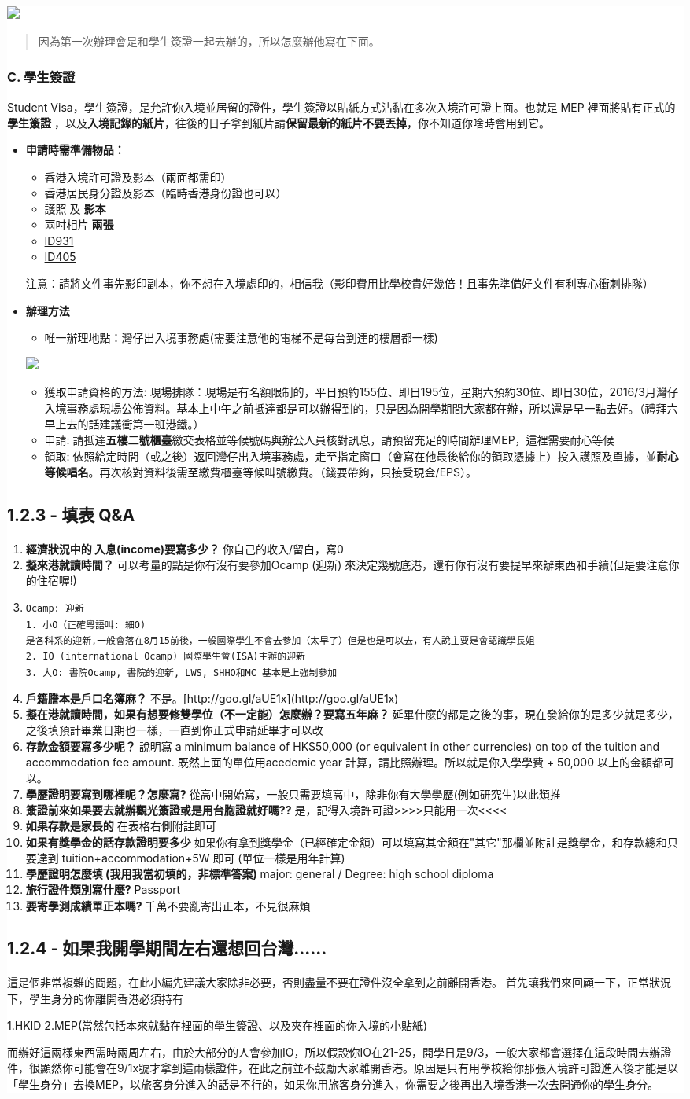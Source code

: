 ![](../.gitbook/assets/09.jpg)

> 因為第一次辦理會是和學生簽證一起去辦的，所以怎麼辦他寫在下面。

### C. **學生簽證**

Student Visa，學生簽證，是允許你入境並居留的證件，學生簽證以貼紙方式沾黏在多次入境許可證上面。也就是 MEP 裡面將貼有正式的 **學生簽證** ，以及**入境記錄的紙片**，往後的日子拿到紙片請**保留最新的紙片不要丟掉**，你不知道你啥時會用到它。

* **申請時需準備物品：**

  * 香港入境許可證及影本（兩面都需印）
  * 香港居民身分證及影本（臨時香港身份證也可以）
  * 護照 及 **影本**
  * 兩吋相片 **兩張**
  * [ID931](http://www.immd.gov.hk/pdforms/ID931.pdf)
  * [ID405](http://www.immd.gov.hk/pdforms/id405.pdf)

  注意：請將文件事先影印副本，你不想在入境處印的，相信我（影印費用比學校貴好幾倍！且事先準備好文件有利專心衝刺排隊）

* **辦理方法**

  * 唯一辦理地點：灣仔出入境事務處\(需要注意他的電梯不是每台到達的樓層都一樣\)

  ![](../.gitbook/assets/2003-2-22-799-dscn3289.jpg)

  * 獲取申請資格的方法: 現場排隊：現場是有名額限制的，平日預約155位、即日195位，星期六預約30位、即日30位，2016/3月灣仔入境事務處現場公佈資料。基本上中午之前抵達都是可以辦得到的，只是因為開學期間大家都在辦，所以還是早一點去好。（禮拜六早上去的話建議衝第一班港鐵。）
  * 申請: 請抵達**五樓二號櫃臺**繳交表格並等候號碼與辦公人員核對訊息，請預留充足的時間辦理MEP，這裡需要耐心等候
  * 領取: 依照給定時間（或之後）返回灣仔出入境事務處，走至指定窗口（會寫在他最後給你的領取憑據上）投入護照及單據，並**耐心等候唱名**。再次核對資料後需至繳費櫃臺等候叫號繳費。（錢要帶夠，只接受現金/EPS）。 

## **1.2.3 - 填表 Q&A**

1. **經濟狀況中的 入息\(income\)要寫多少？** 你自己的收入/留白，寫0
2. **擬來港就讀時間？** 可以考量的點是你有沒有要參加Ocamp \(迎新\) 來決定幾號底港，還有你有沒有要提早來辦東西和手續\(但是要注意你的住宿喔!\)
3. ```text
   Ocamp: 迎新
   1. 小O（正確粵語叫: 細O) 
   是各科系的迎新,一般會落在8月15前後，一般國際學生不會去參加（太早了）但是也是可以去，有人說主要是會認識學長姐
   2. IO (international Ocamp) 國際學生會(ISA)主辦的迎新
   3. 大O: 書院Ocamp, 書院的迎新, LWS, SHHO和MC 基本是上強制參加
   ```
4. **戶籍謄本是戶口名簿麻？** 不是。[http://goo.gl/aUE1x](http://goo.gl/aUE1x)
5. **擬在港就讀時間，如果有想要修雙學位（不一定能）怎麼辦？要寫五年麻？** 延畢什麼的都是之後的事，現在發給你的是多少就是多少，之後填預計畢業日期也一樣，一直到你正式申請延畢才可以改
6. **存款金額要寫多少呢？** 說明寫 a minimum balance of HK$50,000 \(or equivalent in other currencies\) on top of the tuition and accommodation fee amount. 既然上面的單位用acedemic year 計算，請比照辦理。所以就是你入學學費 + 50,000 以上的金額都可以。
7. **學歷證明要寫到哪裡呢？怎麼寫?** 從高中開始寫，一般只需要填高中，除非你有大學學歷\(例如研究生\)以此類推
8. **簽證前來如果要去就辦觀光簽證或是用台胞證就好嗎??** 是，記得入境許可證&gt;&gt;&gt;&gt;只能用一次&lt;&lt;&lt;&lt;
9. **如果存款是家長的** 在表格右側附註即可
10. **如果有獎學金的話存款證明要多少** 如果你有拿到獎學金（已經確定金額）可以填寫其金額在"其它"那欄並附註是獎學金，和存款總和只要達到 tuition+accommodation+5W 即可 \(單位一樣是用年計算\)
11. **學歷證明怎麼填 \(我用我當初填的，非標準答案\)** major: general / Degree: high school diploma
12. **旅行證件類別寫什麼?** Passport
13. **要寄學測成績單正本嗎?** 千萬不要亂寄出正本，不見很麻煩

## **1.2.4 - 如果我開學期間左右還想回台灣......**

這是個非常複雜的問題，在此小編先建議大家除非必要，否則盡量不要在證件沒全拿到之前離開香港。 首先讓我們來回顧一下，正常狀況下，學生身分的你離開香港必須持有

1.HKID 2.MEP\(當然包括本來就黏在裡面的學生簽證、以及夾在裡面的你入境的小貼紙\)

而辦好這兩樣東西需時兩周左右，由於大部分的人會參加IO，所以假設你IO在21-25，開學日是9/3，一般大家都會選擇在這段時間去辦證件，很顯然你可能會在9/1x號才拿到這兩樣證件，在此之前並不鼓勵大家離開香港。原因是只有用學校給你那張入境許可證進入後才能是以「學生身分」去換MEP，以旅客身分進入的話是不行的，如果你用旅客身分進入，你需要之後再出入境香港一次去開通你的學生身分。

   ```